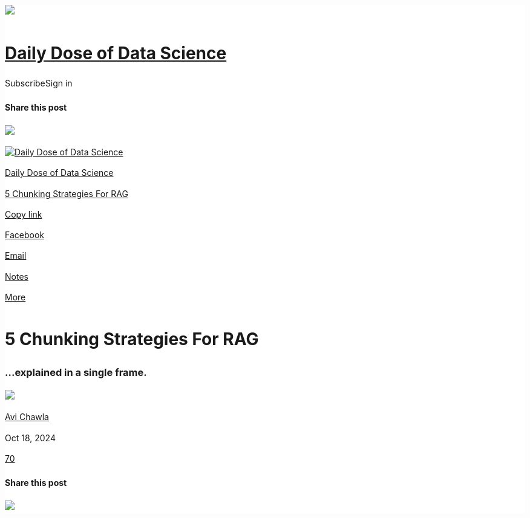 [![](https://substackcdn.com/image/fetch/w_96,c_limit,f_auto,q_auto:good,fl_progressive:steep/https%3A%2F%2Fsubstack-post-media.s3.amazonaws.com%2Fpublic%2Fimages%2Fc5dc1fee-2d1e-4892-b219-4b96f6998ab5_288x288.png)](/)

# [Daily Dose of Data Science](/)

SubscribeSign in

#### Share this post

[![](https://substackcdn.com/image/fetch/w_520,h_272,c_fill,f_auto,q_auto:good,fl_progressive:steep,g_auto/https%3A%2F%2Fsubstack-post-media.s3.amazonaws.com%2Fpublic%2Fimages%2F92c70184-ba0f-4877-9a55-e4add0e311ad_870x1116.gif)](https://substack.com/home/post/p-150416240?utm_campaign=post\&utm_medium=web)

[![Daily Dose of Data Science](https://substackcdn.com/image/fetch/w_36,h_36,c_fill,f_auto,q_auto:good,fl_progressive:steep,g_auto/https%3A%2F%2Fsubstack-post-media.s3.amazonaws.com%2Fpublic%2Fimages%2Fc5dc1fee-2d1e-4892-b219-4b96f6998ab5_288x288.png)](https://substack.com/home/post/p-150416240?utm_campaign=post\&utm_medium=web)

[Daily Dose of Data Science](https://substack.com/home/post/p-150416240?utm_campaign=post\&utm_medium=web)

[5 Chunking Strategies For RAG](https://substack.com/home/post/p-150416240?utm_campaign=post\&utm_medium=web)

[Copy link]()

[Facebook]()

[Email]()

[Notes]()

[More]()

# 5 Chunking Strategies For RAG

### ...explained in a single frame.

[![](https://substackcdn.com/image/fetch/w_80,c_limit,f_auto,q_auto:good,fl_progressive:steep/https%3A%2F%2Fsubstack-post-media.s3.amazonaws.com%2Fpublic%2Fimages%2F8a269236-7a9b-411c-ad03-12bd3a7f6d30_1984x1488.jpeg)](https://substack.com/profile/42026042-avi-chawla)

[Avi Chawla](https://substack.com/@avichawla)

Oct 18, 2024

[70]()

#### Share this post

[![](https://substackcdn.com/image/fetch/w_520,h_272,c_fill,f_auto,q_auto:good,fl_progressive:steep,g_auto/https%3A%2F%2Fsubstack-post-media.s3.amazonaws.com%2Fpublic%2Fimages%2F92c70184-ba0f-4877-9a55-e4add0e311ad_870x1116.gif)](https://substack.com/home/post/p-150416240?utm_campaign=post\&utm_medium=web)
